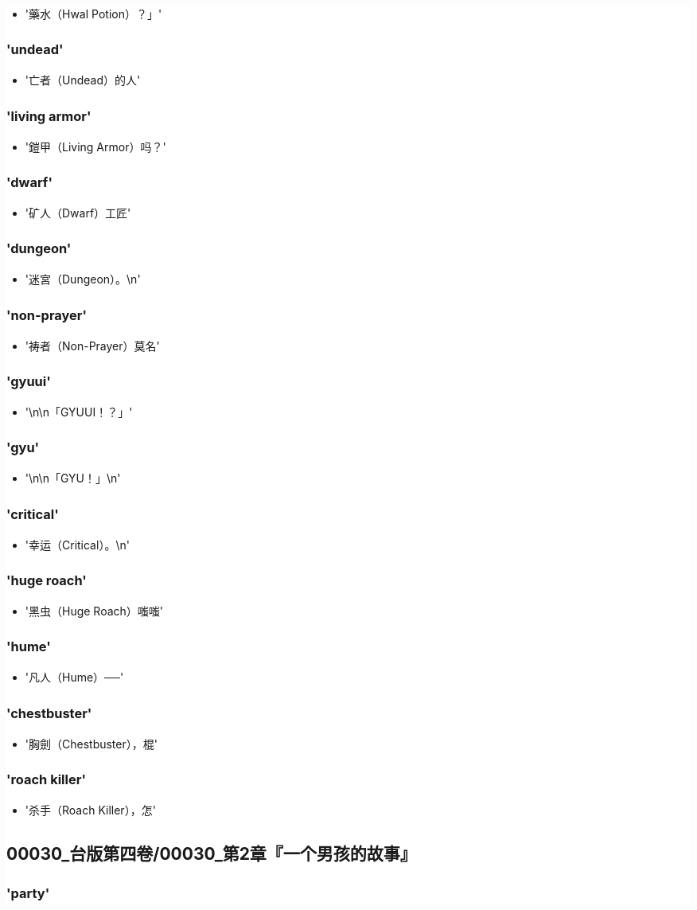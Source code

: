 - '藥水（Hwal Potion）？」'

### 'undead'

- '亡者（Undead）的人'

### 'living armor'

- '鎧甲（Living Armor）吗？'

### 'dwarf'

- '矿人（Dwarf）工匠'

### 'dungeon'

- '迷宮（Dungeon）。\n'

### 'non-prayer'

- '祷者（Non-Prayer）莫名'

### 'gyuui'

- '\n\n「GYUUI！？」'

### 'gyu'

- '\n\n「GYU！」\n'

### 'critical'

- '幸运（Critical）。\n'

### 'huge roach'

- '黑虫（Huge Roach）嗤嗤'

### 'hume'

- '凡人（Hume）──'

### 'chestbuster'

- '胸劍（Chestbuster），棍'

### 'roach killer'

- '杀手（Roach Killer），怎'


## 00030_台版第四卷/00030_第2章『一个男孩的故事』

### 'party'
